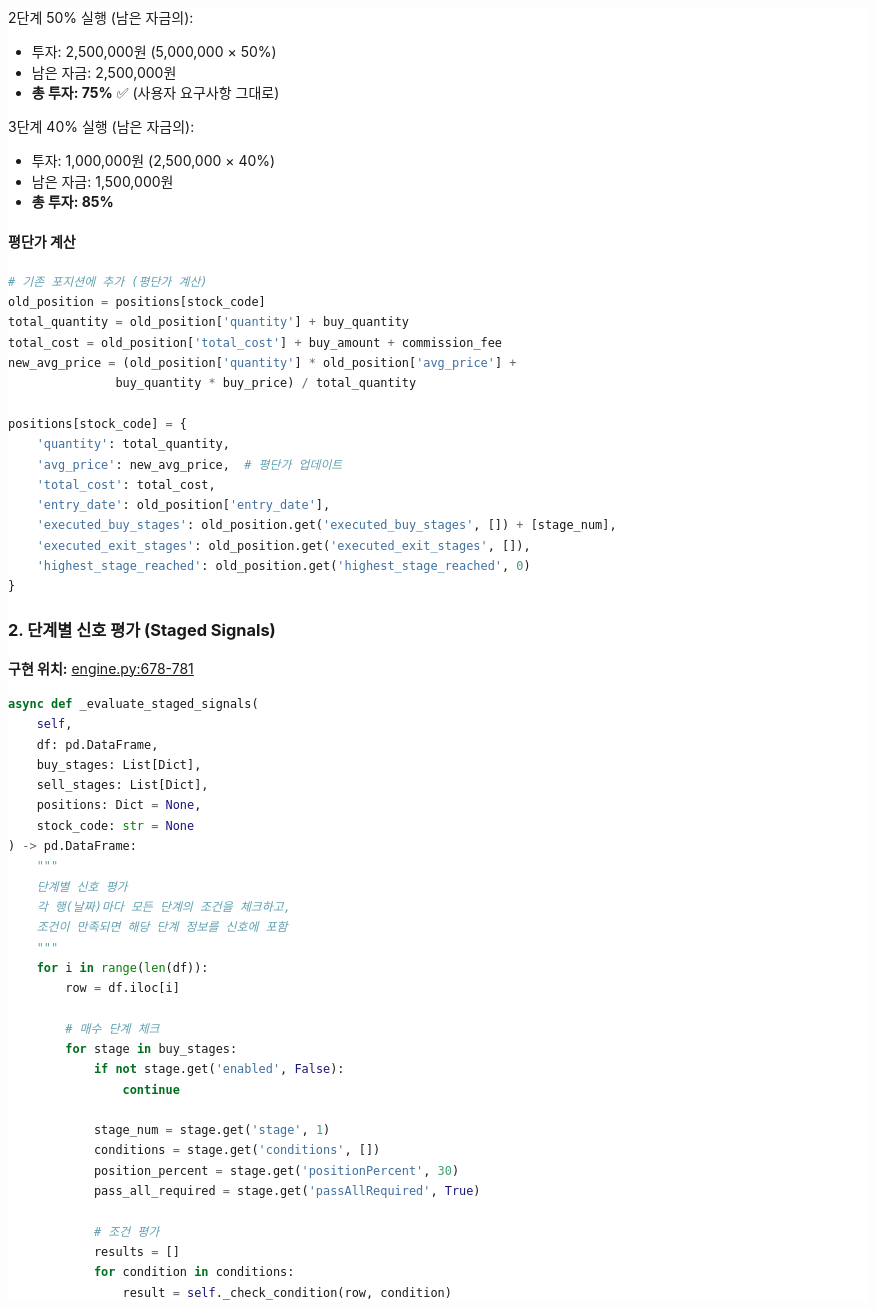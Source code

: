 2단계 50% 실행 (남은 자금의):
- 투자: 2,500,000원 (5,000,000 × 50%)
- 남은 자금: 2,500,000원
- **총 투자: 75%** ✅ (사용자 요구사항 그대로)

3단계 40% 실행 (남은 자금의):
- 투자: 1,000,000원 (2,500,000 × 40%)
- 남은 자금: 1,500,000원
- **총 투자: 85%**

#### 평단가 계산
```python
# 기존 포지션에 추가 (평단가 계산)
old_position = positions[stock_code]
total_quantity = old_position['quantity'] + buy_quantity
total_cost = old_position['total_cost'] + buy_amount + commission_fee
new_avg_price = (old_position['quantity'] * old_position['avg_price'] +
               buy_quantity * buy_price) / total_quantity

positions[stock_code] = {
    'quantity': total_quantity,
    'avg_price': new_avg_price,  # 평단가 업데이트
    'total_cost': total_cost,
    'entry_date': old_position['entry_date'],
    'executed_buy_stages': old_position.get('executed_buy_stages', []) + [stage_num],
    'executed_exit_stages': old_position.get('executed_exit_stages', []),
    'highest_stage_reached': old_position.get('highest_stage_reached', 0)
}
```

### 2. 단계별 신호 평가 (Staged Signals)

**구현 위치:** [engine.py:678-781](d:\Dev\auto_stock\backend\backtest\engine.py#L678)

```python
async def _evaluate_staged_signals(
    self,
    df: pd.DataFrame,
    buy_stages: List[Dict],
    sell_stages: List[Dict],
    positions: Dict = None,
    stock_code: str = None
) -> pd.DataFrame:
    """
    단계별 신호 평가
    각 행(날짜)마다 모든 단계의 조건을 체크하고,
    조건이 만족되면 해당 단계 정보를 신호에 포함
    """
    for i in range(len(df)):
        row = df.iloc[i]

        # 매수 단계 체크
        for stage in buy_stages:
            if not stage.get('enabled', False):
                continue

            stage_num = stage.get('stage', 1)
            conditions = stage.get('conditions', [])
            position_percent = stage.get('positionPercent', 30)
            pass_all_required = stage.get('passAllRequired', True)

            # 조건 평가
            results = []
            for condition in conditions:
                result = self._check_condition(row, condition)
```